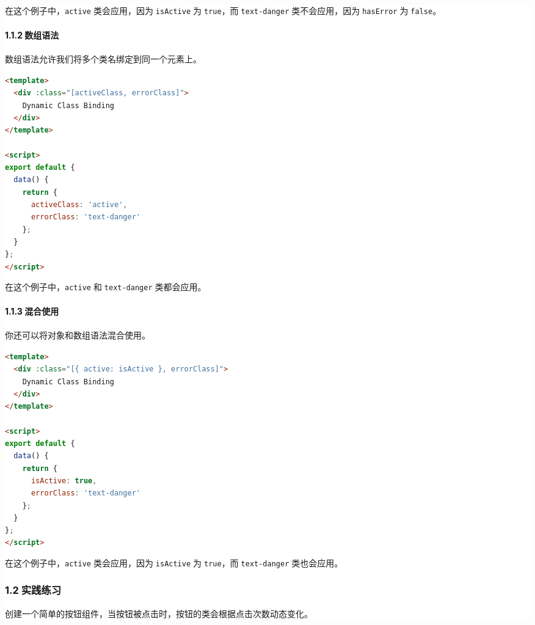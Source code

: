 在这个例子中，`active` 类会应用，因为 `isActive` 为 `true`，而 `text-danger` 类不会应用，因为 `hasError` 为 `false`。

#### 1.1.2 数组语法

数组语法允许我们将多个类名绑定到同一个元素上。

```html
<template>
  <div :class="[activeClass, errorClass]">
    Dynamic Class Binding
  </div>
</template>

<script>
export default {
  data() {
    return {
      activeClass: 'active',
      errorClass: 'text-danger'
    };
  }
};
</script>
```

在这个例子中，`active` 和 `text-danger` 类都会应用。

#### 1.1.3 混合使用

你还可以将对象和数组语法混合使用。

```html
<template>
  <div :class="[{ active: isActive }, errorClass]">
    Dynamic Class Binding
  </div>
</template>

<script>
export default {
  data() {
    return {
      isActive: true,
      errorClass: 'text-danger'
    };
  }
};
</script>
```

在这个例子中，`active` 类会应用，因为 `isActive` 为 `true`，而 `text-danger` 类也会应用。

### 1.2 实践练习

创建一个简单的按钮组件，当按钮被点击时，按钮的类会根据点击次数动态变化。
